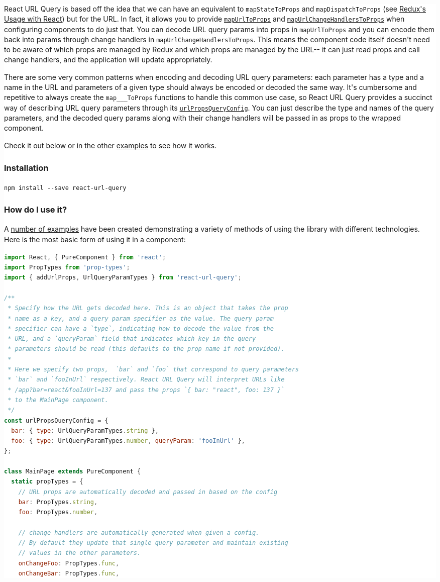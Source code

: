 React URL Query is based off the idea that we can have an equivalent to `mapStateToProps` and `mapDispatchToProps` (see [Redux's Usage with React](http://redux.js.org/docs/basics/UsageWithReact.html)) but for the URL. In fact, it allows you to provide [`mapUrlToProps`](https://pbeshai.github.io/react-url-query/docs/api/addUrlProps.html) and [`mapUrlChangeHandlersToProps`](https://pbeshai.github.io/react-url-query/docs/api/addUrlProps.html) when configuring components to do just that. You can decode URL query params into props in `mapUrlToProps` and you can encode them back into params through change handlers in `mapUrlChangeHandlersToProps`. This means the component code itself doesn't need to be aware of which props are managed by Redux and which props are managed by the URL-- it can just read props and call change handlers, and the application will update appropriately.

There are some very common patterns when encoding and decoding URL query parameters: each parameter has a type and a name in the URL and parameters of a given type should always be encoded or decoded the same way. It's cumbersome and repetitive to always create the `map___ToProps` functions to handle this common use case, so React URL Query provides a succinct way of describing URL query parameters through its [`urlPropsQueryConfig`](https://pbeshai.github.io/react-url-query/docs/api/addUrlProps.html). You can just describe the type and names of the query parameters, and the decoded query params along with their change handlers will be passed in as props to the wrapped component.

Check it out below or in the other [examples](https://pbeshai.github.io/react-url-query/docs/Examples.html) to see how it works.

### Installation

```
npm install --save react-url-query
```

### How do I use it?

A [number of examples](https://pbeshai.github.io/react-url-query/docs/Examples.html) have been created demonstrating a variety of methods of using the library with different technologies. Here is the most basic form of using it in a component:

```js
import React, { PureComponent } from 'react';
import PropTypes from 'prop-types';
import { addUrlProps, UrlQueryParamTypes } from 'react-url-query';

/**
 * Specify how the URL gets decoded here. This is an object that takes the prop
 * name as a key, and a query param specifier as the value. The query param
 * specifier can have a `type`, indicating how to decode the value from the
 * URL, and a `queryParam` field that indicates which key in the query
 * parameters should be read (this defaults to the prop name if not provided).
 *
 * Here we specify two props,  `bar` and `foo` that correspond to query parameters
 * `bar` and `fooInUrl` respectively. React URL Query will interpret URLs like
 * /app?bar=react&fooInUrl=137 and pass the props `{ bar: "react", foo: 137 }`
 * to the MainPage component.
 */
const urlPropsQueryConfig = {
  bar: { type: UrlQueryParamTypes.string },
  foo: { type: UrlQueryParamTypes.number, queryParam: 'fooInUrl' },
};

class MainPage extends PureComponent {
  static propTypes = {
    // URL props are automatically decoded and passed in based on the config
    bar: PropTypes.string,
    foo: PropTypes.number,

    // change handlers are automatically generated when given a config.
    // By default they update that single query parameter and maintain existing
    // values in the other parameters.
    onChangeFoo: PropTypes.func,
    onChangeBar: PropTypes.func,
```